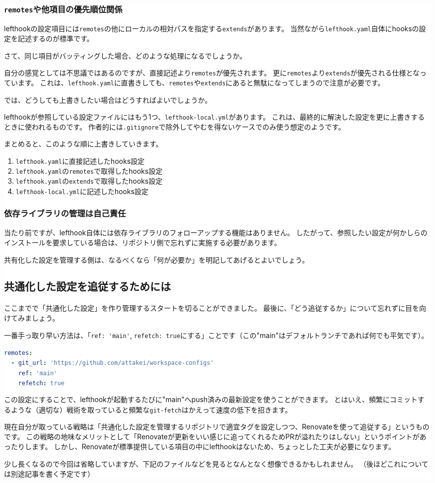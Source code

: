 ### `remotes`や他項目の優先順位関係

lefthookの設定項目には`remotes`の他にローカルの相対パスを指定する`extends`があります。
当然ながら`lefthook.yaml`自体にhooksの設定を記述するのが標準です。

さて、同じ項目がバッティングした場合、どのような処理になるでしょうか。

自分の感覚としては不思議ではあるのですが、直接記述より`remotes`が優先されます。
更に`remotes`より`extends`が優先される仕様となっています。
これは、`lefthook.yaml`に直書きしても、`remotes`や`extends`にあると無駄になってしまうので注意が必要です。

では、どうしても上書きしたい場合はどうすればよいでしょうか。

lefthookが参照している設定ファイルにはもう1つ、`lefthook-local.yml`があります。
これは、最終的に解決した設定を更に上書きするときに使われるものです。
作者的には`.gitignore`で除外してやむを得ないケースでのみ使う想定のようです。

まとめると、このような順に上書きしていきます。

1. `lefthook.yaml`に直接記述したhooks設定
1. `lefthook.yaml`の`remotes`で取得したhooks設定
1. `lefthook.yaml`の`extends`で取得したhooks設定
1. `lefthook-local.yml`に記述したhooks設定

### 依存ライブラリの管理は自己責任

当たり前ですが、lefthook自体には依存ライブラリのフォローアップする機能はありません。
したがって、参照したい設定が何かしらのインストールを要求している場合は、リポジトリ側で忘れずに実施する必要があります。

共有化した設定を管理する側は、なるべくなら「何が必要か」を明記してあげるとよいでしょう。

## 共通化した設定を追従するためには

ここまでで「共通化した設定」を作り管理するスタートを切ることができました。
最後に、「どう追従するか」について忘れずに目を向けてみましょう。

一番手っ取り早い方法は、「`ref: 'main'`, `refetch: true`にする」ことです（この"main"はデフォルトランチであれば何でも平気です）。

```yaml:lefthook.yaml
remotes:
  - git_url: 'https://github.com/attakei/workspace-configs'
    ref: 'main'
    refetch: true
```

この設定にすることで、lefthookが起動するたびに"main"へpush済みの最新設定を使うことができます。
とはいえ、頻繁にコミットするような（適切な）戦術を取っていると頻繁な`git-fetch`はかえって速度の低下を招きます。

現在自分が取っている戦略は「共通化した設定を管理するリポジトリで適宜タグを設定しつつ、Renovateを使って追従する」というものです。
この戦略の地味なメリットとして「Renovateが更新をいい感じに追ってくれるためPRが溢れたりはしない」というポイントがあったりします。
しかし、Renovateが標準提供している項目の中にlefthookはないため、ちょっとした工夫が必要になります。



少し長くなるので今回は省略していますが、下記のファイルなどを見るとなんとなく想像できるかもしれません。
（後ほどこれについては別途記事を書く予定です）

